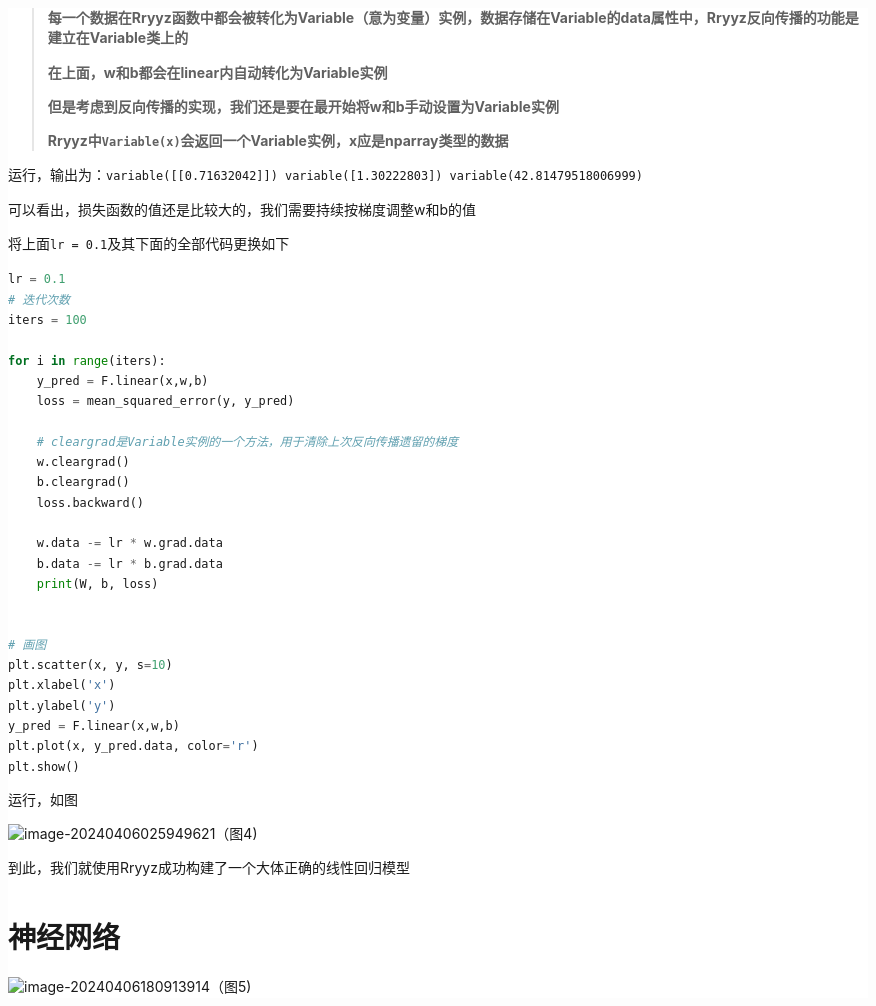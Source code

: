 > **每一个数据在Rryyz函数中都会被转化为Variable（意为变量）实例，数据存储在Variable的data属性中，Rryyz反向传播的功能是建立在Variable类上的**
>
> **在上面，w和b都会在linear内自动转化为Variable实例**
>
> **但是考虑到反向传播的实现，我们还是要在最开始将w和b手动设置为Variable实例**
>
> **Rryyz中`Variable(x)`会返回一个Variable实例，x应是nparray类型的数据**

运行，输出为：`variable([[0.71632042]]) variable([1.30222803]) variable(42.81479518006999)`

可以看出，损失函数的值还是比较大的，我们需要持续按梯度调整w和b的值

将上面`lr = 0.1`及其下面的全部代码更换如下

```python
lr = 0.1
# 迭代次数
iters = 100

for i in range(iters):
    y_pred = F.linear(x,w,b)
    loss = mean_squared_error(y, y_pred)

    # cleargrad是Variable实例的一个方法，用于清除上次反向传播遗留的梯度
    w.cleargrad()
    b.cleargrad()
    loss.backward()

    w.data -= lr * w.grad.data
    b.data -= lr * b.grad.data
    print(W, b, loss)


# 画图
plt.scatter(x, y, s=10)
plt.xlabel('x')
plt.ylabel('y')
y_pred = F.linear(x,w,b)
plt.plot(x, y_pred.data, color='r')
plt.show()
```

运行，如图

![image-20240406025949621](./assets/image-20240406025949621.png)（图4)

到此，我们就使用Rryyz成功构建了一个大体正确的线性回归模型



# 神经网络

![image-20240406180913914](./assets/image-20240406180913914.png)（图5)
